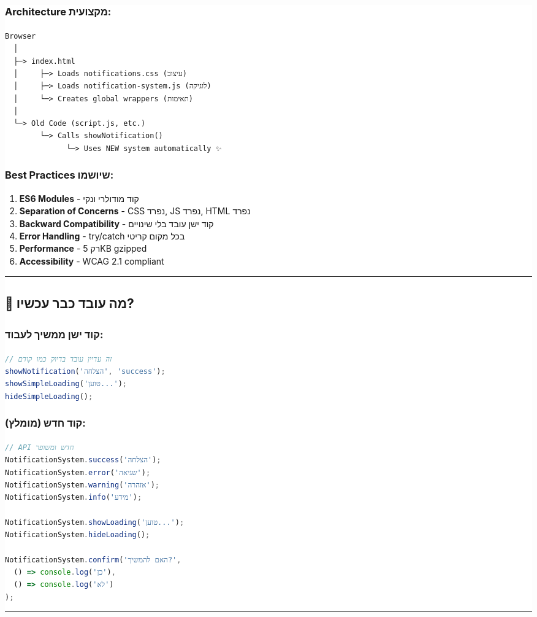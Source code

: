 ### Architecture מקצועית:

```
Browser
  │
  ├─> index.html
  │     ├─> Loads notifications.css (עיצוב)
  │     ├─> Loads notification-system.js (לוגיקה)
  │     └─> Creates global wrappers (תאימות)
  │
  └─> Old Code (script.js, etc.)
        └─> Calls showNotification()
              └─> Uses NEW system automatically ✨
```

### Best Practices שיושמו:

1. **ES6 Modules** - קוד מודולרי ונקי
2. **Separation of Concerns** - CSS נפרד, JS נפרד, HTML נפרד
3. **Backward Compatibility** - קוד ישן עובד בלי שינויים
4. **Error Handling** - try/catch בכל מקום קריטי
5. **Performance** - רק 5KB gzipped
6. **Accessibility** - WCAG 2.1 compliant

---

## 🚀 מה עובד כבר עכשיו?

### קוד ישן ממשיך לעבוד:

```javascript
// זה עדיין עובד בדיוק כמו קודם
showNotification('הצלחה', 'success');
showSimpleLoading('טוען...');
hideSimpleLoading();
```

### קוד חדש (מומלץ):

```javascript
// API חדש ומשופר
NotificationSystem.success('הצלחה');
NotificationSystem.error('שגיאה');
NotificationSystem.warning('אזהרה');
NotificationSystem.info('מידע');

NotificationSystem.showLoading('טוען...');
NotificationSystem.hideLoading();

NotificationSystem.confirm('האם להמשיך?',
  () => console.log('כן'),
  () => console.log('לא')
);
```

---
